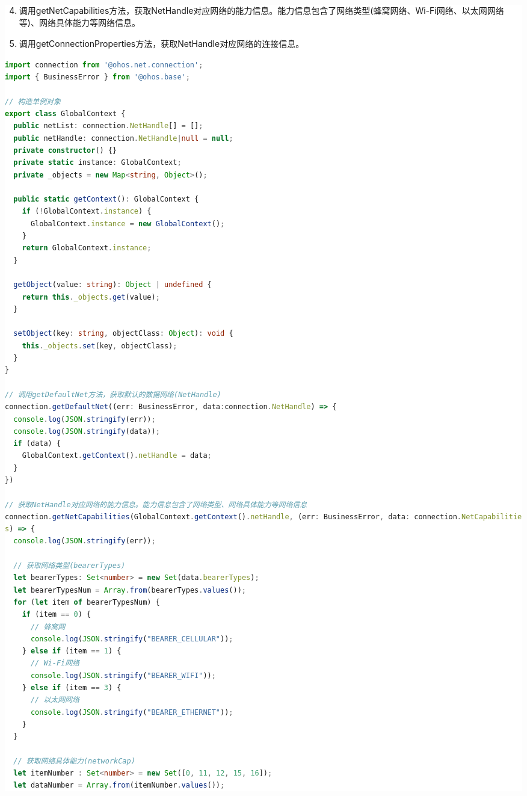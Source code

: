 4. 调用getNetCapabilities方法，获取NetHandle对应网络的能力信息。能力信息包含了网络类型(蜂窝网络、Wi-Fi网络、以太网网络等)、网络具体能力等网络信息。

5. 调用getConnectionProperties方法，获取NetHandle对应网络的连接信息。

```typescript
import connection from '@ohos.net.connection';
import { BusinessError } from '@ohos.base';

// 构造单例对象
export class GlobalContext {
  public netList: connection.NetHandle[] = [];
  public netHandle: connection.NetHandle|null = null;
  private constructor() {}
  private static instance: GlobalContext;
  private _objects = new Map<string, Object>();

  public static getContext(): GlobalContext {
    if (!GlobalContext.instance) {
      GlobalContext.instance = new GlobalContext();
    }
    return GlobalContext.instance;
  }

  getObject(value: string): Object | undefined {
    return this._objects.get(value);
  }

  setObject(key: string, objectClass: Object): void {
    this._objects.set(key, objectClass);
  }
}

// 调用getDefaultNet方法，获取默认的数据网络(NetHandle)
connection.getDefaultNet((err: BusinessError, data:connection.NetHandle) => {
  console.log(JSON.stringify(err));
  console.log(JSON.stringify(data));
  if (data) {
    GlobalContext.getContext().netHandle = data;
  }
})

// 获取NetHandle对应网络的能力信息。能力信息包含了网络类型、网络具体能力等网络信息
connection.getNetCapabilities(GlobalContext.getContext().netHandle, (err: BusinessError, data: connection.NetCapabilities) => {
  console.log(JSON.stringify(err));

  // 获取网络类型(bearerTypes)
  let bearerTypes: Set<number> = new Set(data.bearerTypes);
  let bearerTypesNum = Array.from(bearerTypes.values());
  for (let item of bearerTypesNum) {
    if (item == 0) {
      // 蜂窝网
      console.log(JSON.stringify("BEARER_CELLULAR"));
    } else if (item == 1) {
      // Wi-Fi网络
      console.log(JSON.stringify("BEARER_WIFI"));
    } else if (item == 3) {
      // 以太网网络
      console.log(JSON.stringify("BEARER_ETHERNET"));
    }
  }
  
  // 获取网络具体能力(networkCap)
  let itemNumber : Set<number> = new Set([0, 11, 12, 15, 16]);
  let dataNumber = Array.from(itemNumber.values());
```